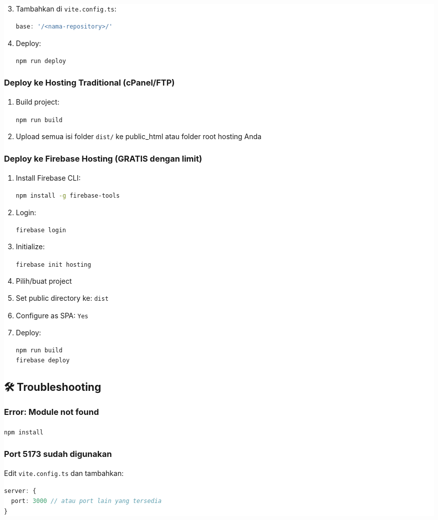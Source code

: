 3. Tambahkan di `vite.config.ts`:
   ```typescript
   base: '/<nama-repository>/'
   ```

4. Deploy:
   ```bash
   npm run deploy
   ```

### Deploy ke Hosting Traditional (cPanel/FTP)

1. Build project:
   ```bash
   npm run build
   ```

2. Upload semua isi folder `dist/` ke public_html atau folder root hosting Anda

### Deploy ke Firebase Hosting (GRATIS dengan limit)

1. Install Firebase CLI:
   ```bash
   npm install -g firebase-tools
   ```

2. Login:
   ```bash
   firebase login
   ```

3. Initialize:
   ```bash
   firebase init hosting
   ```

4. Pilih/buat project
5. Set public directory ke: `dist`
6. Configure as SPA: `Yes`

7. Deploy:
   ```bash
   npm run build
   firebase deploy
   ```

## 🛠️ Troubleshooting

### Error: Module not found
```bash
npm install
```

### Port 5173 sudah digunakan
Edit `vite.config.ts` dan tambahkan:
```typescript
server: {
  port: 3000 // atau port lain yang tersedia
}
```
